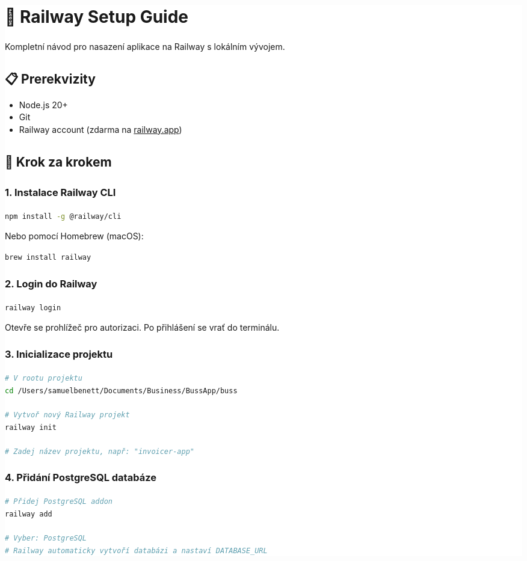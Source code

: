# 🚂 Railway Setup Guide

Kompletní návod pro nasazení aplikace na Railway s lokálním vývojem.

## 📋 Prerekvizity

- Node.js 20+
- Git
- Railway account (zdarma na [railway.app](https://railway.app))

## 🚀 Krok za krokem

### 1. Instalace Railway CLI

```bash
npm install -g @railway/cli
```

Nebo pomocí Homebrew (macOS):
```bash
brew install railway
```

### 2. Login do Railway

```bash
railway login
```

Otevře se prohlížeč pro autorizaci. Po přihlášení se vrať do terminálu.

### 3. Inicializace projektu

```bash
# V rootu projektu
cd /Users/samuelbenett/Documents/Business/BussApp/buss

# Vytvoř nový Railway projekt
railway init

# Zadej název projektu, např: "invoicer-app"
```

### 4. Přidání PostgreSQL databáze

```bash
# Přidej PostgreSQL addon
railway add

# Vyber: PostgreSQL
# Railway automaticky vytvoří databázi a nastaví DATABASE_URL
```
